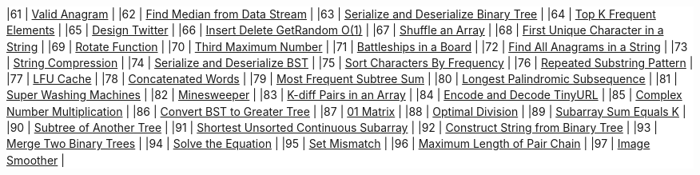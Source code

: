|61 | [Valid Anagram](https://leetcode.com/problems/valid-anagram) |
|62 | [Find Median from Data Stream](https://leetcode.com/problems/find-median-from-data-stream) |
|63 | [Serialize and Deserialize Binary Tree](https://leetcode.com/problems/serialize-and-deserialize-binary-tree) |
|64 | [Top K Frequent Elements](https://leetcode.com/problems/top-k-frequent-elements) |
|65 | [Design Twitter](https://leetcode.com/problems/design-twitter) |
|66 | [Insert Delete GetRandom O(1)](https://leetcode.com/problems/insert-delete-getrandom-o1) |
|67 | [Shuffle an Array](https://leetcode.com/problems/shuffle-an-array) |
|68 | [First Unique Character in a String](https://leetcode.com/problems/first-unique-character-in-a-string) |
|69 | [Rotate Function](https://leetcode.com/problems/rotate-function) |
|70 | [Third Maximum Number](https://leetcode.com/problems/third-maximum-number) |
|71 | [Battleships in a Board](https://leetcode.com/problems/battleships-in-a-board) |
|72 | [Find All Anagrams in a String](https://leetcode.com/problems/find-all-anagrams-in-a-string) |
|73 | [String Compression](https://leetcode.com/problems/string-compression) |
|74 | [Serialize and Deserialize BST](https://leetcode.com/problems/serialize-and-deserialize-bst) |
|75 | [Sort Characters By Frequency](https://leetcode.com/problems/sort-characters-by-frequency) |
|76 | [Repeated Substring Pattern](https://leetcode.com/problems/repeated-substring-pattern) |
|77 | [LFU Cache](https://leetcode.com/problems/lfu-cache) |
|78 | [Concatenated Words](https://leetcode.com/problems/concatenated-words) |
|79 | [Most Frequent Subtree Sum](https://leetcode.com/problems/most-frequent-subtree-sum) |
|80 | [Longest Palindromic Subsequence](https://leetcode.com/problems/longest-palindromic-subsequence) |
|81 | [Super Washing Machines](https://leetcode.com/problems/super-washing-machines) |
|82 | [Minesweeper](https://leetcode.com/problems/minesweeper) |
|83 | [K-diff Pairs in an Array](https://leetcode.com/problems/k-diff-pairs-in-an-array) |
|84 | [Encode and Decode TinyURL](https://leetcode.com/problems/encode-and-decode-tinyurl) |
|85 | [Complex Number Multiplication](https://leetcode.com/problems/complex-number-multiplication) |
|86 | [Convert BST to Greater Tree](https://leetcode.com/problems/convert-bst-to-greater-tree) |
|87 | [01 Matrix](https://leetcode.com/problems/01-matrix) |
|88 | [Optimal Division](https://leetcode.com/problems/optimal-division) |
|89 | [Subarray Sum Equals K](https://leetcode.com/problems/subarray-sum-equals-k) |
|90 | [Subtree of Another Tree](https://leetcode.com/problems/subtree-of-another-tree) |
|91 | [Shortest Unsorted Continuous Subarray](https://leetcode.com/problems/shortest-unsorted-continuous-subarray) |
|92 | [Construct String from Binary Tree](https://leetcode.com/problems/construct-string-from-binary-tree) |
|93 | [Merge Two Binary Trees](https://leetcode.com/problems/merge-two-binary-trees) |
|94 | [Solve the Equation](https://leetcode.com/problems/solve-the-equation) |
|95 | [Set Mismatch](https://leetcode.com/problems/set-mismatch) |
|96 | [Maximum Length of Pair Chain](https://leetcode.com/problems/maximum-length-of-pair-chain) |
|97 | [Image Smoother](https://leetcode.com/problems/image-smoother) |